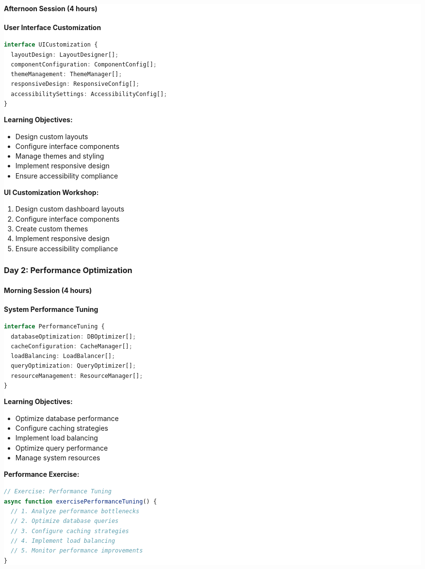 #### **Afternoon Session (4 hours)**
**User Interface Customization**
```typescript
interface UICustomization {
  layoutDesign: LayoutDesigner[];
  componentConfiguration: ComponentConfig[];
  themeManagement: ThemeManager[];
  responsiveDesign: ResponsiveConfig[];
  accessibilitySettings: AccessibilityConfig[];
}
```

**Learning Objectives:**
- Design custom layouts
- Configure interface components
- Manage themes and styling
- Implement responsive design
- Ensure accessibility compliance

**UI Customization Workshop:**
1. Design custom dashboard layouts
2. Configure interface components
3. Create custom themes
4. Implement responsive design
5. Ensure accessibility compliance

### **Day 2: Performance Optimization**

#### **Morning Session (4 hours)**
**System Performance Tuning**
```typescript
interface PerformanceTuning {
  databaseOptimization: DBOptimizer[];
  cacheConfiguration: CacheManager[];
  loadBalancing: LoadBalancer[];
  queryOptimization: QueryOptimizer[];
  resourceManagement: ResourceManager[];
}
```

**Learning Objectives:**
- Optimize database performance
- Configure caching strategies
- Implement load balancing
- Optimize query performance
- Manage system resources

**Performance Exercise:**
```typescript
// Exercise: Performance Tuning
async function exercisePerformanceTuning() {
  // 1. Analyze performance bottlenecks
  // 2. Optimize database queries
  // 3. Configure caching strategies
  // 4. Implement load balancing
  // 5. Monitor performance improvements
}
```

